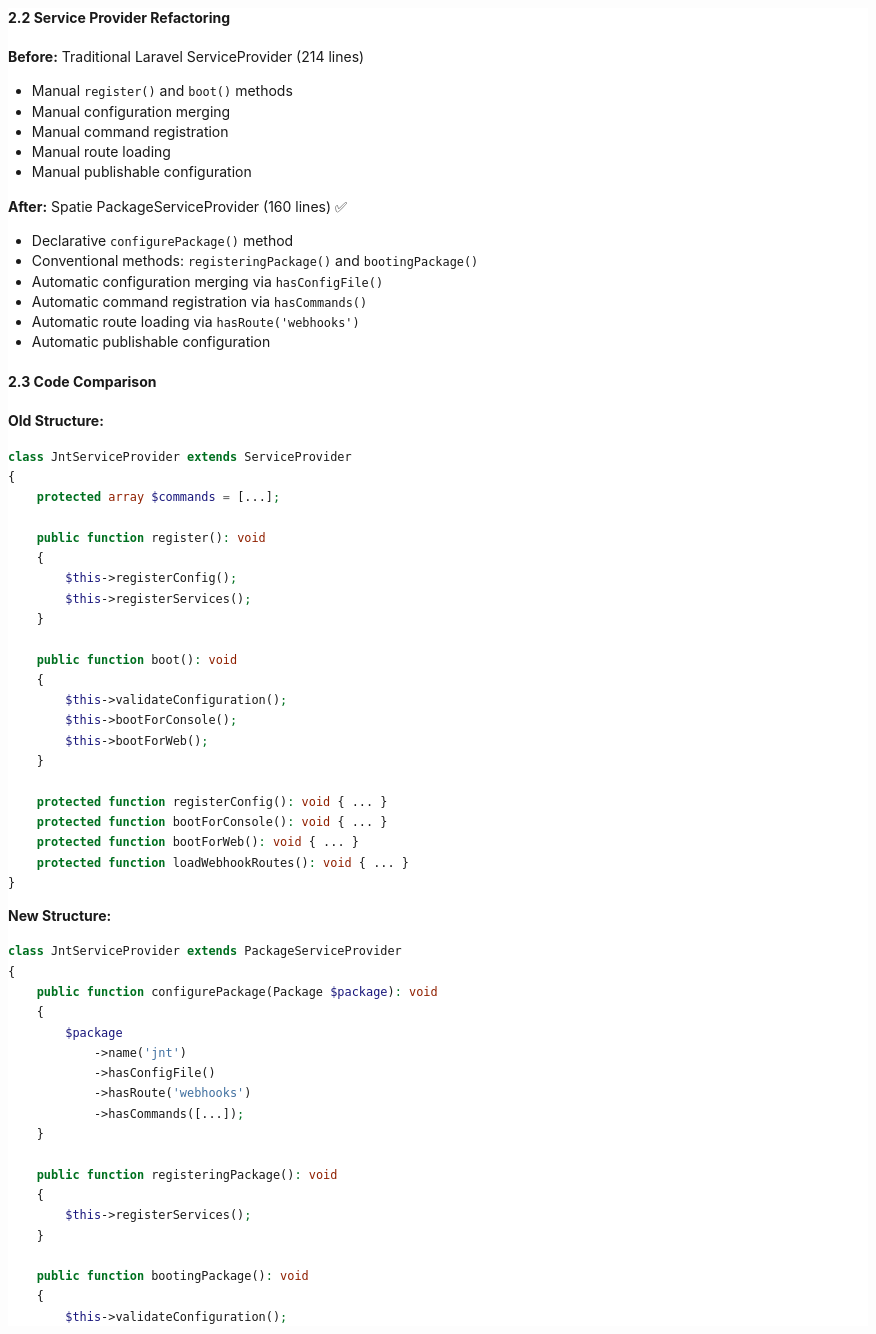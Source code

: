 #### 2.2 Service Provider Refactoring

**Before:** Traditional Laravel ServiceProvider (214 lines)
- Manual `register()` and `boot()` methods
- Manual configuration merging
- Manual command registration
- Manual route loading
- Manual publishable configuration

**After:** Spatie PackageServiceProvider (160 lines) ✅
- Declarative `configurePackage()` method
- Conventional methods: `registeringPackage()` and `bootingPackage()`
- Automatic configuration merging via `hasConfigFile()`
- Automatic command registration via `hasCommands()`
- Automatic route loading via `hasRoute('webhooks')`
- Automatic publishable configuration

#### 2.3 Code Comparison

**Old Structure:**
```php
class JntServiceProvider extends ServiceProvider
{
    protected array $commands = [...];
    
    public function register(): void
    {
        $this->registerConfig();
        $this->registerServices();
    }
    
    public function boot(): void
    {
        $this->validateConfiguration();
        $this->bootForConsole();
        $this->bootForWeb();
    }
    
    protected function registerConfig(): void { ... }
    protected function bootForConsole(): void { ... }
    protected function bootForWeb(): void { ... }
    protected function loadWebhookRoutes(): void { ... }
}
```

**New Structure:**
```php
class JntServiceProvider extends PackageServiceProvider
{
    public function configurePackage(Package $package): void
    {
        $package
            ->name('jnt')
            ->hasConfigFile()
            ->hasRoute('webhooks')
            ->hasCommands([...]);
    }
    
    public function registeringPackage(): void
    {
        $this->registerServices();
    }
    
    public function bootingPackage(): void
    {
        $this->validateConfiguration();
```